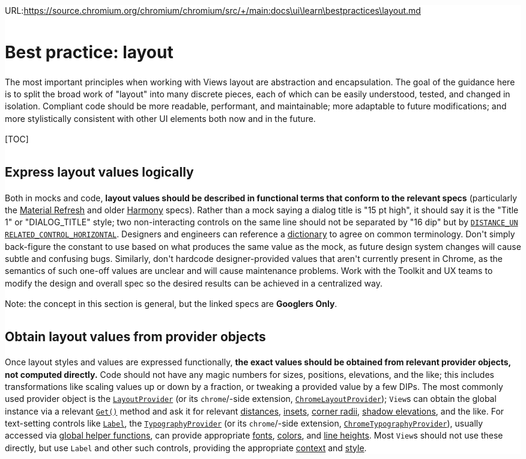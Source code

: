 URL:https://source.chromium.org/chromium/chromium/src/+/main:docs\ui\learn\bestpractices\layout.md
# Best practice: layout

The most important principles when working with Views layout are abstraction
and encapsulation. The goal of the guidance here is to split the broad work of
"layout" into many discrete pieces, each of which can be easily understood,
tested, and changed in isolation. Compliant code should be more readable,
performant, and maintainable; more adaptable to future modifications; and more
stylistically consistent with other UI elements both now and in the future.

[TOC]

## Express layout values logically

Both in mocks and code, **layout values should be described in functional terms
that conform to the relevant specs** (particularly the
[Material Refresh][] and older [Harmony][] specs). Rather than a mock saying
a dialog title is "15 pt high", it should say it is the "Title 1" or
"DIALOG\_TITLE" style; two non-interacting controls on the same line should not
be separated by "16 dip" but by [`DISTANCE_UNRELATED_CONTROL_HORIZONTAL`][].
Designers and engineers can reference a [dictionary][] to agree on common
terminology. Don't simply back-figure the constant to use based on what
produces the same value as the mock, as future design system changes will
cause subtle and confusing bugs. Similarly, don't hardcode designer-provided
values that aren't currently present in Chrome, as the semantics of such
one-off values are unclear and will cause maintenance problems.
Work with the Toolkit and UX teams to modify the design and overall spec so
the desired results can be achieved in a centralized way.

Note: the concept in this section is general, but the linked specs are
**Googlers Only**.

[Material Refresh]: https://docs.google.com/presentation/d/1EO7TOpIMJ7QHjaTVw9St-q6naKwtXX2TwzMirG5EsKY/edit#slide=id.g3232c09376_6_794
[Harmony]: https://folio.googleplex.com/chrome-ux-specs-and-sources/Chrome%20browser%20%28MD%29/Secondary%20UI%20Previews%20and%20specs%20%28exports%29/Spec
[`DISTANCE_UNRELATED_CONTROL_HORIZONTAL`]: https://source.chromium.org/chromium/chromium/src/+/main:chrome/browser/ui/views/chrome_layout_provider.h;l=56;drc=ec62c9ac3ef71a7014e27c5d2cf98917a89e3524
[dictionary]: http://go/DesktopDictionary

## Obtain layout values from provider objects

Once layout styles and values are expressed functionally, **the exact values
should be obtained from relevant provider objects, not computed directly.**
Code should not have any magic numbers for sizes, positions, elevations, and
the like; this includes transformations like scaling values up or down by a
fraction, or tweaking a provided value by a few DIPs. The most commonly used
provider object is the [`LayoutProvider`][] (or its `chrome`/-side extension,
[`ChromeLayoutProvider`][]); `View`s can obtain the global instance via a
relevant [`Get()`][] method and ask it for relevant [distances][], [insets][],
[corner radii][], [shadow elevations][], and the like. For text-setting
controls like [`Label`][], the [`TypographyProvider`][] (or its
`chrome`/-side extension, [`ChromeTypographyProvider`]),
usually accessed via [global helper functions][], can provide appropriate
[fonts][], [colors][], and [line heights][]. Most `View`s should not use these
directly, but use `Label` and other such controls, providing the appropriate
[context][] and [style][].


[`LayoutProvider`]: https://source.chromium.org/chromium/chromium/src/+/main:ui/views/layout/layout_provider.h;l=129;drc=f5df5da5753795298349b2dd6325e2c5e6e13e38
[`ChromeLayoutProvider`]: https://source.chromium.org/chromium/chromium/src/+/main:chrome/browser/ui/views/chrome_layout_provider.h;drc=ec62c9ac3ef71a7014e27c5d2cf98917a89e3524;l=76
[`Get()`]: https://source.chromium.org/chromium/chromium/src/+/main:ui/views/layout/layout_provider.h;drc=f5df5da5753795298349b2dd6325e2c5e6e13e38;l=135
[distances]: https://source.chromium.org/chromium/chromium/src/+/main:ui/views/layout/layout_provider.h;drc=f5df5da5753795298349b2dd6325e2c5e6e13e38;l=148
[insets]: https://source.chromium.org/chromium/chromium/src/+/main:ui/views/layout/layout_provider.h;drc=f5df5da5753795298349b2dd6325e2c5e6e13e38;l=144
[corner radii]: https://source.chromium.org/chromium/chromium/src/+/main:ui/views/layout/layout_provider.h;drc=f5df5da5753795298349b2dd6325e2c5e6e13e38;l=168
[shadow elevations]: https://source.chromium.org/chromium/chromium/src/+/main:ui/views/layout/layout_provider.h;drc=f5df5da5753795298349b2dd6325e2c5e6e13e38;l=172
[`Label`]: https://source.chromium.org/chromium/chromium/src/+/main:ui/views/controls/label.h;l=30;drc=59135b4042aa469752899e8e4bf2a0a81d3d320c
[`TypographyProvider`]: https://source.chromium.org/chromium/chromium/src/+/main:ui/views/style/typography_provider.h;l=22;drc=b5e29e075e814ed41e6727c281b69f797d8a1e10
[`ChromeTypographyProvider`]: https://source.chromium.org/chromium/chromium/src/+/main:chrome/browser/ui/views/chrome_typography_provider.h;l=13;drc=a7ee000c95842e2dce6397ca36926924f4cb322b
[global helper functions]: https://source.chromium.org/chromium/chromium/src/+/main:ui/views/style/typography.h;l=109;drc=8f7db479018a99e5906876954de93ae6d23bee58
[fonts]: https://source.chromium.org/chromium/chromium/src/+/main:ui/views/style/typography_provider.h;l=28;drc=b5e29e075e814ed41e6727c281b69f797d8a1e10
[colors]: https://source.chromium.org/chromium/chromium/src/+/main:ui/views/style/typography_provider.h;l=32;drc=b5e29e075e814ed41e6727c281b69f797d8a1e10
[line heights]: https://source.chromium.org/chromium/chromium/src/+/main:ui/views/style/typography_provider.h;l=37;drc=b5e29e075e814ed41e6727c281b69f797d8a1e10
[context]: https://source.chromium.org/chromium/chromium/src/+/main:ui/views/style/typography.h;l=23;drc=8f7db479018a99e5906876954de93ae6d23bee58
[style]: https://source.chromium.org/chromium/chromium/src/+/main:ui/views/style/typography.h;l=67;drc=8f7db479018a99e5906876954de93ae6d23bee58
[1]: https://source.chromium.org/chromium/chromium/src/+/main:chrome/browser/ui/views/subtle_notification_view.cc;l=142;drc=787d0aacc071674dc83f6059072d15f8cfffbf84
[`Layout()`]: https://source.chromium.org/chromium/chromium/src/+/main:ui/views/view.h;l=730;drc=f5df5da5753795298349b2dd6325e2c5e6e13e38
[`LayoutManager`]: https://source.chromium.org/chromium/chromium/src/+/main:ui/views/layout/layout_manager.h;l=33;drc=f5df5da5753795298349b2dd6325e2c5e6e13e38
[bespoke `LayoutManager`]: https://source.chromium.org/chromium/chromium/src/+/main:chrome/browser/ui/views/try_chrome_dialog_win/button_layout.h;l=30;drc=f5df5da5753795298349b2dd6325e2c5e6e13e38
[2]: https://source.chromium.org/chromium/chromium/src/+/main:chrome/browser/ui/views/relaunch_notification/relaunch_required_dialog_view.cc;l=91;drc=1ec33e7c19e2d63b3f918df115c12f77f419645b
[FillLayout]: https://source.chromium.org/chromium/chromium/src/+/main:ui/views/layout/fill_layout.h
[`ClassProperty`]: https://source.chromium.org/chromium/chromium/src/+/main:ui/base/class_property.h;l=55;drc=f5df5da5753795298349b2dd6325e2c5e6e13e38
[margins]: https://source.chromium.org/chromium/chromium/src/+/main:ui/views/view_class_properties.h;l=30;drc=1449b8c60358c4cdea1722e4c1e8079bd1b5f306
[margin collapsing]: https://source.chromium.org/chromium/chromium/src/+/main:ui/views/layout/flex_layout.h;l=87;drc=62bf27aca5418212ceadd8daf9188d2aa437bfcc
[internal padding]: https://source.chromium.org/chromium/chromium/src/+/main:ui/views/view_class_properties.h;l=40;drc=1449b8c60358c4cdea1722e4c1e8079bd1b5f306
[different padding amounts between different children]: https://source.chromium.org/chromium/chromium/src/+/main:chrome/browser/ui/views/toolbar/toolbar_view.cc;l=974;drc=34a8c4215229379ced3586125399c7ad3c65b87f
[3]: https://source.chromium.org/chromium/chromium/src/+/main:chrome/browser/ui/views/tabs/tab_group_editor_bubble_view.cc;l=89;drc=542c4c6ac89bc665807351d3fb4aca5ebddc82f8
[`TableLayout`]: https://source.chromium.org/chromium/chromium/src/+/main:ui/views/layout/table_layout.h;l=73;drc=f513afe81fca508d22153b192f1fab33e2c444fa
[`BoxLayout`]: https://source.chromium.org/chromium/chromium/src/+/main:ui/views/layout/box_layout.h;l=28;drc=5b9e43d976aca377588875fc59c5348ede02a8b5
[`FlexLayout`]: https://source.chromium.org/chromium/chromium/src/+/main:ui/views/layout/flex_layout.h;l=73;drc=62bf27aca5418212ceadd8daf9188d2aa437bfcc
[4]: https://source.chromium.org/chromium/chromium/src/+/main:chrome/browser/ui/views/controls/hover_button.cc;l=129;drc=0139ceffb2f8e1f64b7c30834e57d5793e529ed7
[`DISTANCE_BUBBLE_PREFERRED_WIDTH`]: https://source.chromium.org/chromium/chromium/src/+/main:chrome/browser/ui/views/chrome_layout_provider.h;l=68;drc=ec62c9ac3ef71a7014e27c5d2cf98917a89e3524
[`BubbleFrameView::GetFrameWidthForClientWidth()`]: https://source.chromium.org/chromium/chromium/src/+/main:ui/views/bubble/bubble_frame_view.cc;l=688;drc=f5df5da5753795298349b2dd6325e2c5e6e13e38
[conformed to spec]: https://source.chromium.org/chromium/chromium/src/+/main:ui/views/bubble/bubble_frame_view.cc;l=698;drc=f5df5da5753795298349b2dd6325e2c5e6e13e38
[`OnBoundsChanged()`]: https://source.chromium.org/chromium/chromium/src/+/main:ui/views/view.h;l=1377;drc=34a8c4215229379ced3586125399c7ad3c65b87f
[hit-testing and event-handling functions]: https://source.chromium.org/chromium/chromium/src/+/main:ui/views/view.h;l=919;drc=34a8c4215229379ced3586125399c7ad3c65b87f
[the preferred size changing]: https://source.chromium.org/chromium/chromium/src/+/main:ui/views/view.cc;l=1673;drc=bc9a6d40468646be476c61b6637b51729bec7b6d
[a child needing layout]: https://source.chromium.org/chromium/chromium/src/+/main:ui/views/view.cc;l=777;drc=bc9a6d40468646be476c61b6637b51729bec7b6d
[`InvalidateLayout()`]: https://source.chromium.org/chromium/chromium/src/+/main:ui/views/view.h;l=735;drc=c06f6b339b47ce2388624aa9a89334ace38a71e4
[`ChildPreferredSizeChanged()`]: https://source.chromium.org/chromium/chromium/src/+/main:ui/views/view.h;l=1381;drc=c06f6b339b47ce2388624aa9a89334ace38a71e4
[`ViewObserver`]: https://source.chromium.org/chromium/chromium/src/+/main:ui/views/view_observer.h;l=17;drc=eb20fd77330dc4a89eecf17459263e5895e7f177
[requests a LayerTreeHost update]: https://source.chromium.org/chromium/chromium/src/+/main:cc/trees/layer_tree_host.cc;l=304;drc=c06f6b339b47ce2388624aa9a89334ace38a71e4
[`Widget::LayoutRootViewIfNecessary()`]: https://source.chromium.org/chromium/chromium/src/+/main:ui/views/widget/widget.h;l=946;drc=b1dcb398c454a576092d38d0d67db3709b2b2a9b
[call RunScheduledLayout() manually]: https://source.chromium.org/chromium/chromium/src/+/main:ui/views/test/views_test_utils.h;l=17;drc=3e1a26c44c024d97dc9a4c09bbc6a2365398ca2c
[5]: https://source.chromium.org/chromium/chromium/src/+/main:chrome/browser/ui/views/media_router/cast_dialog_view.cc;l=283;drc=7db01ff4534c04419f3fa10d75e0b97b0a5a4f99
[6]: https://source.chromium.org/chromium/chromium/src/+/main:ash/system/time/time_view.h;l=35;drc=7d8bc7f807a433e6a127806e991fe780aa27ce77;bpv=1;bpt=0?originalUrl=https:%2F%2Fcs.chromium.org%2F